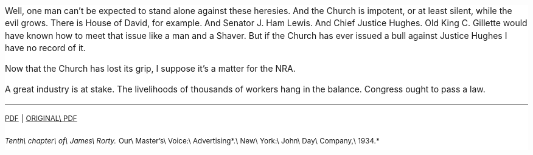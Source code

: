 Well, one man can’t be expected to stand alone against these heresies.
And the Church is impotent, or at least silent, while the evil grows.
There is House of David, for example. And Senator J. Ham Lewis. And
Chief Justice Hughes. Old King C. Gillette would have known how to meet
that issue like a man and a Shaver. But if the Church has ever issued a
bull against Justice Hughes I have no record of it.

Now that the Church has lost its grip, I suppose it’s a matter for the
NRA.

A great industry is at stake. The livelihoods of thousands of workers
hang in the balance. Congress ought to pass a law.

------------------------------------------------------------------------

<sup>[PDF](https://github.com/mediastudiespress/singles/raw/master/public_domain/rorty-1934/pdfs/14-rorty-1934-chapter-ten-msp.pdf)</sup>
<sup>|</sup>
<sup>[ORIGINAL\ PDF](https://github.com/mediastudiespress/singles/raw/master/public_domain/rorty-1934/pdfs/14-rorty-1934-chapter-ten-original.pdf)</sup>

<sup>*Tenth\ chapter\ of\ James\ Rorty.*</sup>
<sup>Our\ Master’s\ Voice:\ Advertising*.\ New\ York:\ John\ Day\ Company,\ 1934.*</sup>
